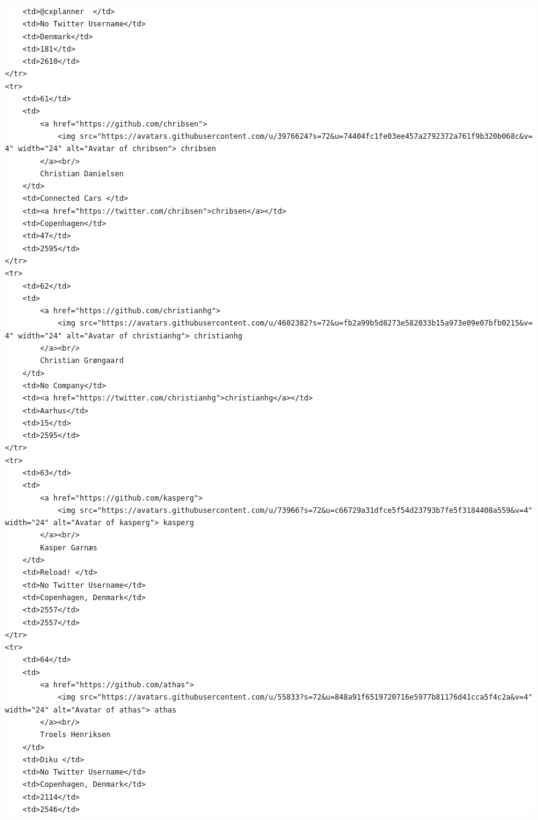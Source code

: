 		<td>@cxplanner  </td>
		<td>No Twitter Username</td>
		<td>Denmark</td>
		<td>181</td>
		<td>2610</td>
	</tr>
	<tr>
		<td>61</td>
		<td>
			<a href="https://github.com/chribsen">
				<img src="https://avatars.githubusercontent.com/u/3976624?s=72&u=74404fc1fe03ee457a2792372a761f9b320b068c&v=4" width="24" alt="Avatar of chribsen"> chribsen
			</a><br/>
			Christian Danielsen
		</td>
		<td>Connected Cars </td>
		<td><a href="https://twitter.com/chribsen">chribsen</a></td>
		<td>Copenhagen</td>
		<td>47</td>
		<td>2595</td>
	</tr>
	<tr>
		<td>62</td>
		<td>
			<a href="https://github.com/christianhg">
				<img src="https://avatars.githubusercontent.com/u/4602382?s=72&u=fb2a99b5d8273e582033b15a973e09e07bfb0215&v=4" width="24" alt="Avatar of christianhg"> christianhg
			</a><br/>
			Christian Grøngaard
		</td>
		<td>No Company</td>
		<td><a href="https://twitter.com/christianhg">christianhg</a></td>
		<td>Aarhus</td>
		<td>15</td>
		<td>2595</td>
	</tr>
	<tr>
		<td>63</td>
		<td>
			<a href="https://github.com/kasperg">
				<img src="https://avatars.githubusercontent.com/u/73966?s=72&u=c66729a31dfce5f54d23793b7fe5f3184408a559&v=4" width="24" alt="Avatar of kasperg"> kasperg
			</a><br/>
			Kasper Garnæs
		</td>
		<td>Reload! </td>
		<td>No Twitter Username</td>
		<td>Copenhagen, Denmark</td>
		<td>2557</td>
		<td>2557</td>
	</tr>
	<tr>
		<td>64</td>
		<td>
			<a href="https://github.com/athas">
				<img src="https://avatars.githubusercontent.com/u/55833?s=72&u=848a91f6519720716e5977b81176d41cca5f4c2a&v=4" width="24" alt="Avatar of athas"> athas
			</a><br/>
			Troels Henriksen
		</td>
		<td>Diku </td>
		<td>No Twitter Username</td>
		<td>Copenhagen, Denmark</td>
		<td>2114</td>
		<td>2546</td>
